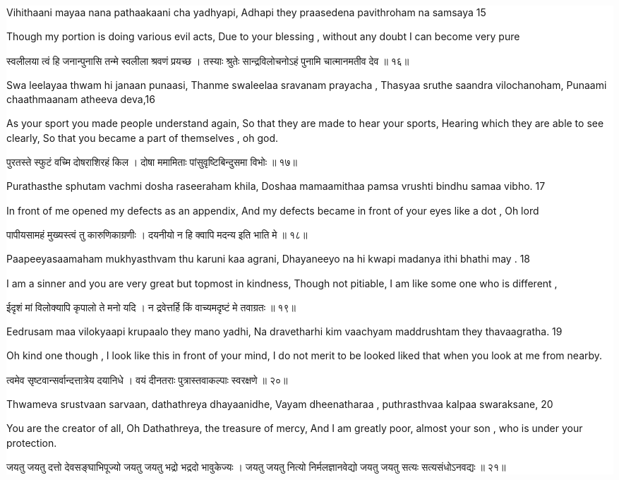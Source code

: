 Vihithaani   mayaa  nana  pathaakaani   cha yadhyapi,
Adhapi  they praasedena  pavithroham   na samsaya      15

Though  my portion  is    doing various   evil acts,
Due  to your blessing , without   any doubt I can become  very pure

स्वलीलया त्वं हि जनान्पुनासि
तन्मे स्वलीला श्रवणं प्रयच्छ ।
तस्याः श्रुतेः सान्द्रविलोचनोऽहं
पुनामि चात्मानमतीव देव ॥ १६॥

Swa leelayaa   thwam hi  janaan  punaasi,
Thanme   swaleelaa  sravanam prayacha ,
Thasyaa   sruthe   saandra  vilochanoham,
Punaami  chaathmaanam atheeva deva,16

As your sport  you made people   understand again,
So that they  are made   to hear     your   sports,
Hearing which   they    are   able to see   clearly,
So that  you   became a part of themselves , oh god.

पुरतस्ते स्फुटं वच्मि दोषराशिरहं किल ।
दोषा ममामिताः पांसुवृष्टिबिन्दुसमा विभोः ॥ १७॥

Purathasthe sphutam  vachmi  dosha raseeraham khila,
Doshaa  mamaamithaa pamsa  vrushti  bindhu samaa  vibho.  17

In front of me opened  my defects   as an appendix,
And my defects became  in front of your eyes  like a dot  , Oh lord

पापीयसामहं मुख्यस्त्वं तु कारुणिकाग्रणीः ।
दयनीयो न हि क्वापि मदन्य इति भाति मे ॥ १८॥

Paapeeyasaamaham  mukhyasthvam  thu  karuni kaa   agrani,
Dhayaneeyo  na hi  kwapi   madanya  ithi   bhathi may  . 18

I am a sinner and you are very great  but  topmost in kindness,
Though not pitiable, I am like some one  who is different ,

ईदृशं मां विलोक्यापि कृपालो ते मनो यदि ।
न द्रवेत्तर्हि किं वाच्यमदृष्टं मे तवाग्रतः ॥ १९॥

Eedrusam   maa vilokyaapi  krupaalo  they  mano   yadhi,
Na dravetharhi kim  vaachyam maddrushtam   they   thavaagratha.   19

Oh kind one though   , I look like this in front of your mind,
I do not merit to be looked  liked that  when you look    at me from nearby.

त्वमेव सृष्टवान्सर्वान्दत्तात्रेय दयानिधे ।
वयं दीनतराः पुत्रास्तवाकल्पाः स्वरक्षणे ॥ २०॥

Thwameva srustvaan  sarvaan, dathathreya  dhayaanidhe,
Vayam  dheenatharaa , puthrasthvaa kalpaa   swaraksane,     20

You are the creator of all, Oh Dathathreya, the treasure of mercy,
And I am greatly  poor,  almost   your son , who is under  your protection.


जयतु जयतु दत्तो देवसङ्घाभिपूज्यो
जयतु जयतु भद्रो भद्रदो भावुकेज्यः ।
जयतु जयतु नित्यो निर्मलज्ञानवेद्यो
जयतु जयतु सत्यः सत्यसंधोऽनवद्यः ॥ २१॥
